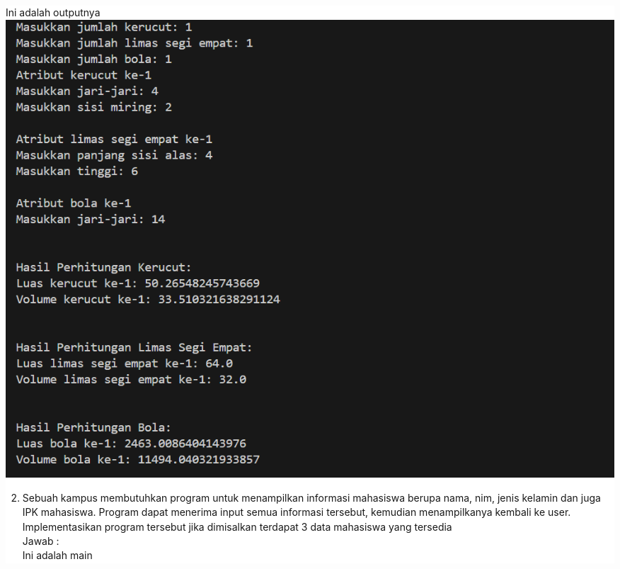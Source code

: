 Ini adalah outputnya
![!\[alt text\](image.png)](img/image17.png)

2. Sebuah kampus membutuhkan program untuk menampilkan informasi mahasiswa berupa nama, 
nim, jenis kelamin dan juga IPK mahasiswa. Program dapat menerima input semua informasi 
tersebut, kemudian menampilkanya kembali ke user. Implementasikan program tersebut jika 
dimisalkan terdapat 3 data mahasiswa yang tersedia<br>
Jawab :<br>
Ini adalah main